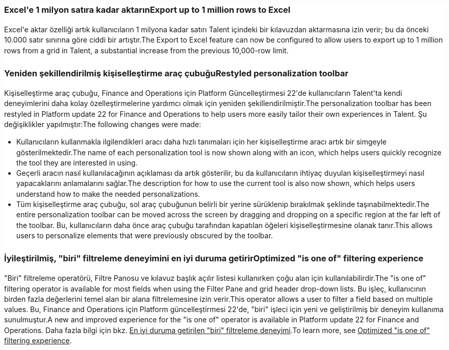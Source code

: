### <a name="export-up-to-1-million-rows-to-excel"></a><span data-ttu-id="bc01d-107">Excel'e 1 milyon satıra kadar aktarın</span><span class="sxs-lookup"><span data-stu-id="bc01d-107">Export up to 1 million rows to Excel</span></span>

<span data-ttu-id="bc01d-108">Excel'e aktar özelliği artık kullanıcıların 1 milyona kadar satırı Talent içindeki bir kılavuzdan aktarmasına izin verir; bu da önceki 10.000 satır sınırına göre ciddi bir artıştır.</span><span class="sxs-lookup"><span data-stu-id="bc01d-108">The Export to Excel feature can now be configured to allow users to export up to 1 million rows from a grid in Talent, a substantial increase from the previous 10,000-row limit.</span></span> 

### <a name="restyled-personalization-toolbar"></a><span data-ttu-id="bc01d-109">Yeniden şekillendirilmiş kişiselleştirme araç çubuğu</span><span class="sxs-lookup"><span data-stu-id="bc01d-109">Restyled personalization toolbar</span></span>

<span data-ttu-id="bc01d-110">Kişiselleştirme araç çubuğu, Finance and Operations için Platform Güncelleştirmesi 22'de kullanıcıların Talent'ta kendi deneyimlerini daha kolay özelleştirmelerine yardımcı olmak için yeniden şekillendirilmiştir.</span><span class="sxs-lookup"><span data-stu-id="bc01d-110">The personalization toolbar has been restyled in Platform update 22 for Finance and Operations to help users more easily tailor their own experiences in Talent.</span></span> <span data-ttu-id="bc01d-111">Şu değişiklikler yapılmıştır:</span><span class="sxs-lookup"><span data-stu-id="bc01d-111">The following changes were made:</span></span> 

-  <span data-ttu-id="bc01d-112">Kullanıcıların kullanmakla ilgilendikleri aracı daha hızlı tanımaları için her kişiselleştirme aracı artık bir simgeyle gösterilmektedir.</span><span class="sxs-lookup"><span data-stu-id="bc01d-112">The name of each personalization tool is now shown along with an icon, which helps users quickly recognize the tool they are interested in using.</span></span>
-  <span data-ttu-id="bc01d-113">Geçerli aracın nasıl kullanılacağının açıklaması da artık gösterilir, bu da kullanıcıların ihtiyaç duyulan kişiselleştirmeyi nasıl yapacaklarını anlamalarını sağlar.</span><span class="sxs-lookup"><span data-stu-id="bc01d-113">The description for how to use the current tool is also now shown, which helps users understand how to make the needed personalizations.</span></span>  
-  <span data-ttu-id="bc01d-114">Tüm kişiselleştirme araç çubuğu, sol araç çubuğunun belirli bir yerine sürüklenip bırakılmak şeklinde taşınabilmektedir.</span><span class="sxs-lookup"><span data-stu-id="bc01d-114">The entire personalization toolbar can be moved across the screen by dragging and dropping on a specific region at the far left of the toolbar.</span></span> <span data-ttu-id="bc01d-115">Bu, kullanıcıların daha önce araç çubuğu tarafından kapatılan öğeleri kişiselleştirmesine olanak tanır.</span><span class="sxs-lookup"><span data-stu-id="bc01d-115">This allows users to personalize elements that were previously obscured by the toolbar.</span></span>   

### <a name="optimized-is-one-of-filtering-experience"></a><span data-ttu-id="bc01d-116">İyileştirilmiş, "biri" filtreleme deneyimini en iyi duruma getirir</span><span class="sxs-lookup"><span data-stu-id="bc01d-116">Optimized "is one of" filtering experience</span></span>

<span data-ttu-id="bc01d-117">"Biri" filtreleme operatörü, Filtre Panosu ve kılavuz başlık açılır listesi kullanırken çoğu alan için kullanılabilirdir.</span><span class="sxs-lookup"><span data-stu-id="bc01d-117">The "is one of" filtering operator is available for most fields when using the Filter Pane and grid header drop-down lists.</span></span> <span data-ttu-id="bc01d-118">Bu işleç, kullanıcının birden fazla değerlerini temel alan bir alana filtrelemesine izin verir.</span><span class="sxs-lookup"><span data-stu-id="bc01d-118">This operator allows a user to filter a field based on multiple values.</span></span> <span data-ttu-id="bc01d-119">Bu, Finance and Operations için Platform güncelleştirmesi 22'de, "biri" işleci için yeni ve geliştirilmiş bir deneyim kullanıma sunulmuştur.</span><span class="sxs-lookup"><span data-stu-id="bc01d-119">A new and improved experience for the "is one of" operator is available in Platform update 22 for Finance and Operations.</span></span> <span data-ttu-id="bc01d-120">Daha fazla bilgi için bkz. [En iyi duruma getirilen "biri" filtreleme deneyimi](https://docs.microsoft.com/business-applications-release-notes/October18/dynamics365-finance-operations/improved-isoneof-filtering).</span><span class="sxs-lookup"><span data-stu-id="bc01d-120">To learn more, see [Optimized "is one of" filtering experience](https://docs.microsoft.com/business-applications-release-notes/October18/dynamics365-finance-operations/improved-isoneof-filtering).</span></span>
